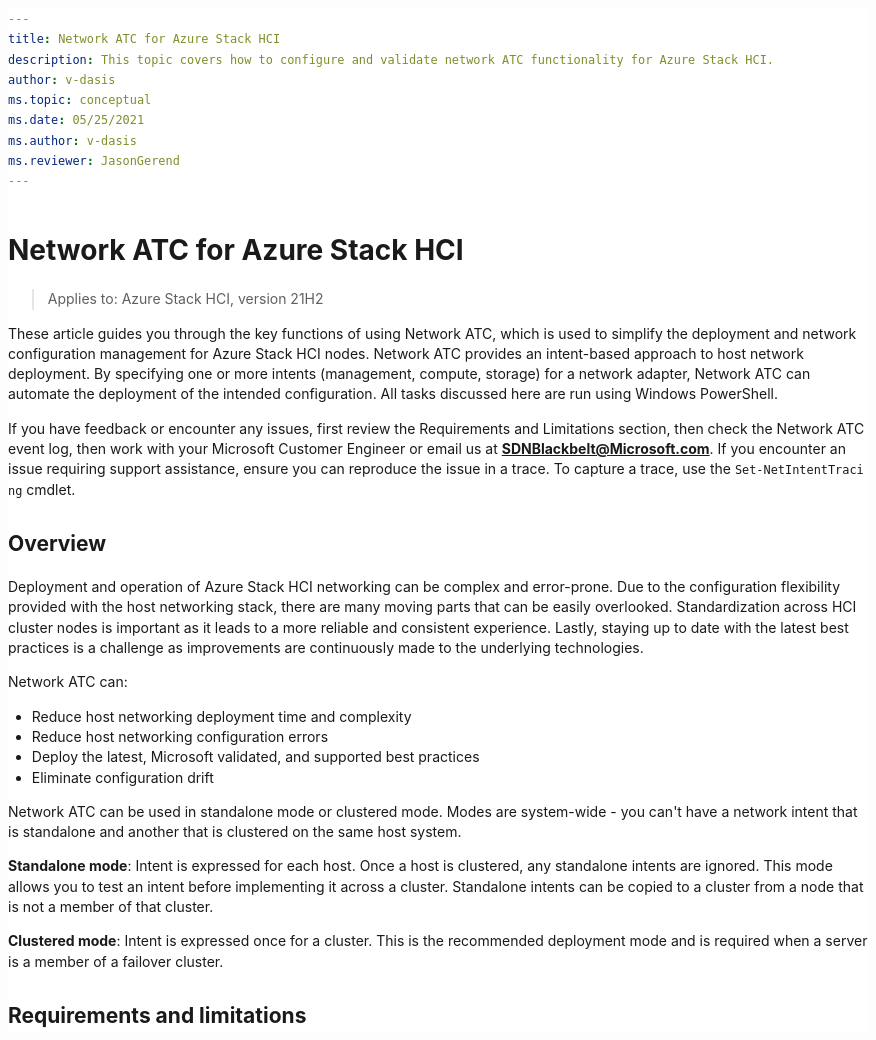 ```yaml
---
title: Network ATC for Azure Stack HCI
description: This topic covers how to configure and validate network ATC functionality for Azure Stack HCI.
author: v-dasis
ms.topic: conceptual
ms.date: 05/25/2021
ms.author: v-dasis
ms.reviewer: JasonGerend
---
```


# Network ATC for Azure Stack HCI

> Applies to: Azure Stack HCI, version 21H2

These article guides you through the key functions of using Network ATC, which is used to simplify the deployment and network configuration management for Azure Stack HCI nodes. Network ATC provides an intent-based approach to host network deployment. By specifying one or more intents (management, compute, storage) for a network adapter, Network ATC can automate the deployment of the intended configuration. All tasks discussed here are run using Windows PowerShell.

If you have feedback or encounter any issues, first review the Requirements and Limitations section, then check the Network ATC event log, then work with your Microsoft Customer Engineer or email us at **SDNBlackbelt@Microsoft.com**. If you encounter an issue requiring support assistance, ensure you can reproduce the issue in a trace. To capture a trace, use the `Set-NetIntentTracing` cmdlet.

## Overview

Deployment and operation of Azure Stack HCI networking can be complex and error-prone. Due to the configuration flexibility provided with the host networking stack, there are many moving parts that can be easily overlooked. Standardization  across HCI cluster nodes is important as it leads to a more reliable and consistent experience. Lastly, staying up to date with the latest best practices is a challenge as improvements are continuously made to the underlying technologies.

Network ATC can:

- Reduce host networking deployment time and complexity
- Reduce host networking configuration errors
- Deploy the latest, Microsoft validated, and supported best practices
- Eliminate configuration drift

Network ATC can be used in standalone mode or clustered mode. Modes are system-wide - you can't have a network intent that is standalone and another that is clustered on the same host system.

**Standalone mode**: Intent is expressed for each host. Once a host is clustered, any standalone intents are ignored. This mode allows you to test an intent before implementing it across a cluster. Standalone intents can be copied to a cluster from a node that is not a member of that cluster.

**Clustered mode**: Intent is expressed once for a cluster. This is the recommended deployment mode and is required when a server is a member of a failover cluster.

## Requirements and limitations
